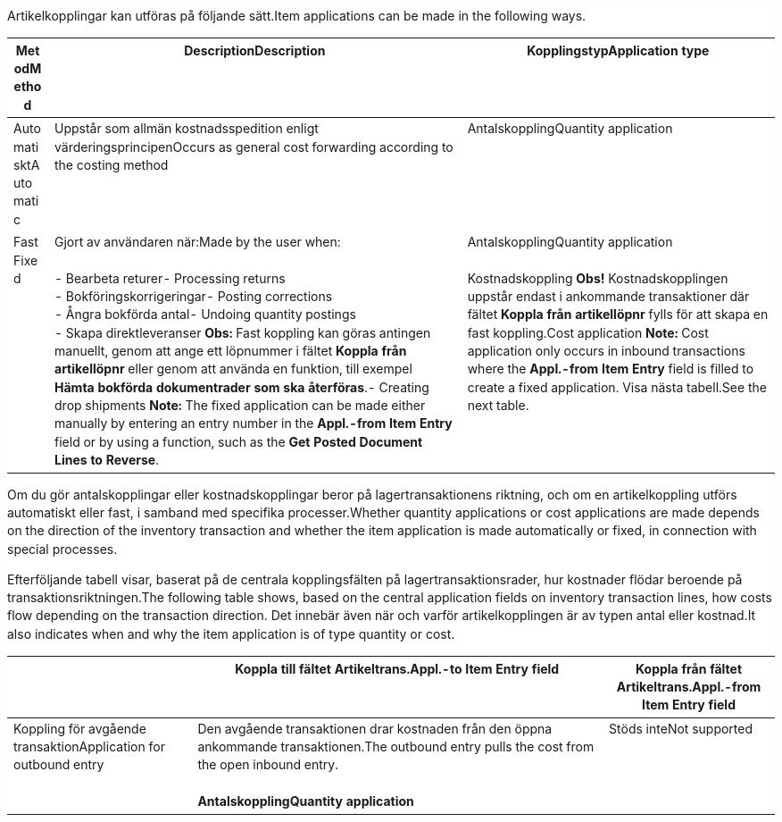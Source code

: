 <span data-ttu-id="2c024-115">Artikelkopplingar kan utföras på följande sätt.</span><span class="sxs-lookup"><span data-stu-id="2c024-115">Item applications can be made in the following ways.</span></span>  
  
|<span data-ttu-id="2c024-116">Metod</span><span class="sxs-lookup"><span data-stu-id="2c024-116">Method</span></span>|<span data-ttu-id="2c024-117">Description</span><span class="sxs-lookup"><span data-stu-id="2c024-117">Description</span></span>|<span data-ttu-id="2c024-118">Kopplingstyp</span><span class="sxs-lookup"><span data-stu-id="2c024-118">Application type</span></span>|  
|------------|---------------------------------------|----------------------|  
|<span data-ttu-id="2c024-119">Automatiskt</span><span class="sxs-lookup"><span data-stu-id="2c024-119">Automatic</span></span>|<span data-ttu-id="2c024-120">Uppstår som allmän kostnadsspedition enligt värderingsprincipen</span><span class="sxs-lookup"><span data-stu-id="2c024-120">Occurs as general cost forwarding according to the costing method</span></span>|<span data-ttu-id="2c024-121">Antalskoppling</span><span class="sxs-lookup"><span data-stu-id="2c024-121">Quantity application</span></span>|  
|<span data-ttu-id="2c024-122">Fast</span><span class="sxs-lookup"><span data-stu-id="2c024-122">Fixed</span></span>|<span data-ttu-id="2c024-123">Gjort av användaren när:</span><span class="sxs-lookup"><span data-stu-id="2c024-123">Made by the user when:</span></span><br /><br /> <span data-ttu-id="2c024-124">-   Bearbeta returer</span><span class="sxs-lookup"><span data-stu-id="2c024-124">-   Processing returns</span></span><br /><span data-ttu-id="2c024-125">-   Bokföringskorrigeringar</span><span class="sxs-lookup"><span data-stu-id="2c024-125">-   Posting corrections</span></span><br /><span data-ttu-id="2c024-126">-   Ångra bokförda antal</span><span class="sxs-lookup"><span data-stu-id="2c024-126">-   Undoing quantity postings</span></span><br /><span data-ttu-id="2c024-127">-   Skapa direktleveranser **Obs:**  Fast koppling kan göras antingen manuellt, genom att ange ett löpnummer i fältet **Koppla från artikellöpnr** eller genom att använda en funktion, till exempel **Hämta bokförda dokumentrader som ska återföras**.</span><span class="sxs-lookup"><span data-stu-id="2c024-127">-   Creating drop shipments **Note:**  The fixed application can be  made either manually by entering an entry number in the **Appl.-from Item Entry** field or by using a function, such as the **Get Posted Document Lines to Reverse**.</span></span>|<span data-ttu-id="2c024-128">Antalskoppling</span><span class="sxs-lookup"><span data-stu-id="2c024-128">Quantity application</span></span><br /><br /> <span data-ttu-id="2c024-129">Kostnadskoppling **Obs!**  Kostnadskopplingen uppstår endast i ankommande transaktioner där fältet **Koppla från artikellöpnr** fylls för att skapa en fast koppling.</span><span class="sxs-lookup"><span data-stu-id="2c024-129">Cost application **Note:**  Cost application only occurs in inbound transactions where the **Appl.-from Item Entry** field is filled to create a fixed application.</span></span> <span data-ttu-id="2c024-130">Visa nästa tabell.</span><span class="sxs-lookup"><span data-stu-id="2c024-130">See the next table.</span></span>|  
  
<span data-ttu-id="2c024-131">Om du gör antalskopplingar eller kostnadskopplingar beror på lagertransaktionens riktning, och om en artikelkoppling utförs automatiskt eller fast, i samband med specifika processer.</span><span class="sxs-lookup"><span data-stu-id="2c024-131">Whether quantity applications or cost applications are made depends on the direction of the inventory transaction and whether the item application is made automatically or fixed, in connection with special processes.</span></span>  
  
<span data-ttu-id="2c024-132">Efterföljande tabell visar, baserat på de centrala kopplingsfälten på lagertransaktionsrader, hur kostnader flödar beroende på transaktionsriktningen.</span><span class="sxs-lookup"><span data-stu-id="2c024-132">The following table shows, based on the central application fields on inventory transaction lines, how costs flow depending on the transaction direction.</span></span> <span data-ttu-id="2c024-133">Det innebär även när och varför artikelkopplingen är av typen antal eller kostnad.</span><span class="sxs-lookup"><span data-stu-id="2c024-133">It also indicates when and why the item application is of type quantity or cost.</span></span>  
  
||<span data-ttu-id="2c024-134">Koppla till fältet Artikeltrans.</span><span class="sxs-lookup"><span data-stu-id="2c024-134">Appl.-to Item Entry field</span></span>|<span data-ttu-id="2c024-135">Koppla från fältet Artikeltrans.</span><span class="sxs-lookup"><span data-stu-id="2c024-135">Appl.-from Item Entry field</span></span>|  
|-|--------------------------------|----------------------------------|  
|<span data-ttu-id="2c024-136">Koppling för avgående transaktion</span><span class="sxs-lookup"><span data-stu-id="2c024-136">Application for outbound entry</span></span>|<span data-ttu-id="2c024-137">Den avgående transaktionen drar kostnaden från den öppna ankommande transaktionen.</span><span class="sxs-lookup"><span data-stu-id="2c024-137">The outbound entry pulls the cost from the open inbound entry.</span></span><br /><br /> <span data-ttu-id="2c024-138">**Antalskoppling**</span><span class="sxs-lookup"><span data-stu-id="2c024-138">**Quantity application**</span></span>|<span data-ttu-id="2c024-139">Stöds inte</span><span class="sxs-lookup"><span data-stu-id="2c024-139">Not supported</span></span>|  